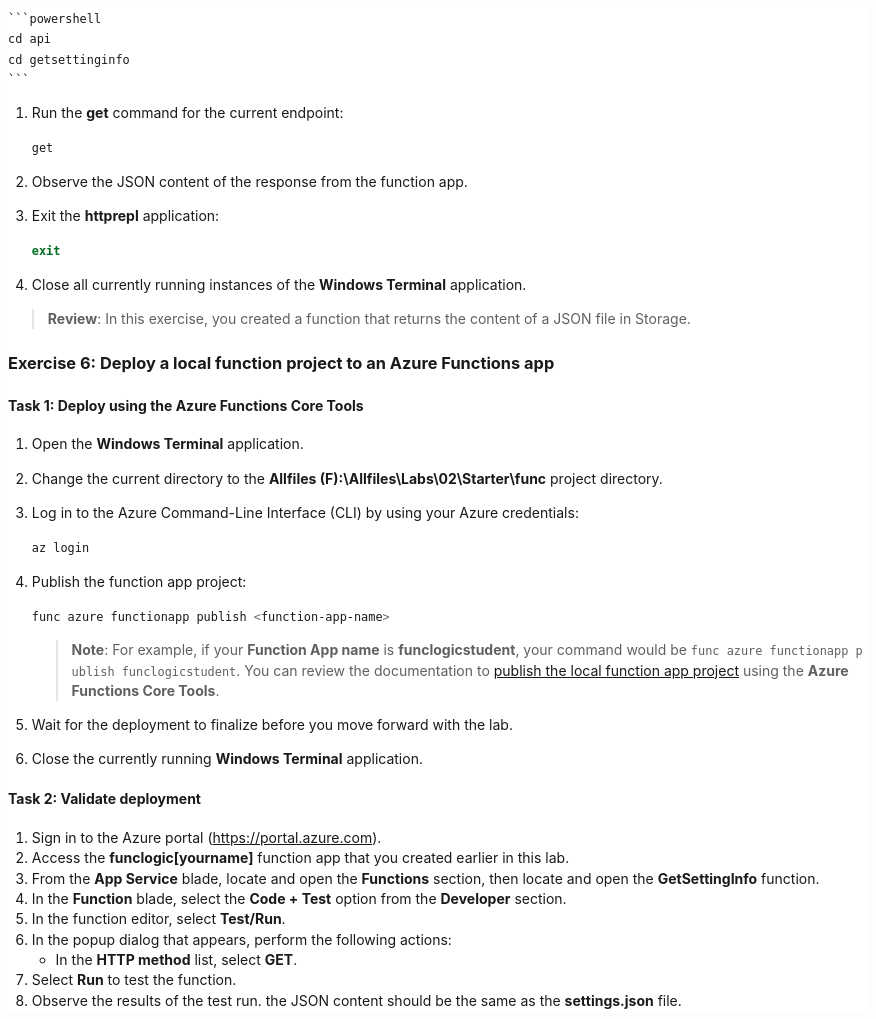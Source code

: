     ```powershell
    cd api
    cd getsettinginfo
    ```

1. Run the **get** command for the current endpoint:

    ```powershell
    get
    ```

1. Observe the JSON content of the response from the function app.

1. Exit the **httprepl** application:

    ```powershell
    exit
    ```

1. Close all currently running instances of the **Windows Terminal** application.

> **Review**: In this exercise, you created a function that returns the content of a JSON file in Storage.

### Exercise 6: Deploy a local function project to an Azure Functions app

#### Task 1: Deploy using the Azure Functions Core Tools

1. Open the **Windows Terminal** application.
1. Change the current directory to the **Allfiles (F):\\Allfiles\\Labs\\02\\Starter\\func** project directory.
1. Log in to the Azure Command-Line Interface (CLI) by using your Azure credentials:

    ```powershell
    az login
    ```

1. Publish the function app project:

    ```powershell
    func azure functionapp publish <function-app-name>
    ```

    > **Note**: For example, if your **Function App name** is **funclogicstudent**, your command would be ``func azure functionapp publish funclogicstudent``. You can review the documentation to [publish the local function app project][azure-functions-core-tools-publish-azure] using the **Azure Functions Core Tools**.
1. Wait for the deployment to finalize before you move forward with the lab.
1. Close the currently running **Windows Terminal** application.

#### Task 2: Validate deployment

1. Sign in to the Azure portal (<https://portal.azure.com>).
1. Access the **funclogic[yourname]** function app that you created earlier in this lab.
1. From the **App Service** blade, locate and open the **Functions** section, then locate and open the **GetSettingInfo** function.
1. In the **Function** blade, select the **Code + Test** option from the **Developer** section.
1. In the function editor, select **Test/Run**.
1. In the popup dialog that appears, perform the following actions:
    - In the **HTTP method** list, select **GET**.
1. Select **Run** to test the function.
1. Observe the results of the test run. the JSON content should be the same as the **settings.json** file.


[azure-functions-core-tools]: https://docs.microsoft.com/azure/azure-functions/functions-run-local
[azure-functions-core-tools-new-function]: https://docs.microsoft.com/azure/azure-functions/functions-run-local#create-func
[azure-functions-core-tools-new-project]: https://docs.microsoft.com/azure/azure-functions/functions-run-local#create-a-local-functions-project
[azure-functions-core-tools-start-function]: https://docs.microsoft.com/azure/azure-functions/functions-run-local#start
[azure-functions-core-tools-publish-azure]: https://docs.microsoft.com/azure/azure-functions/functions-run-local#publish